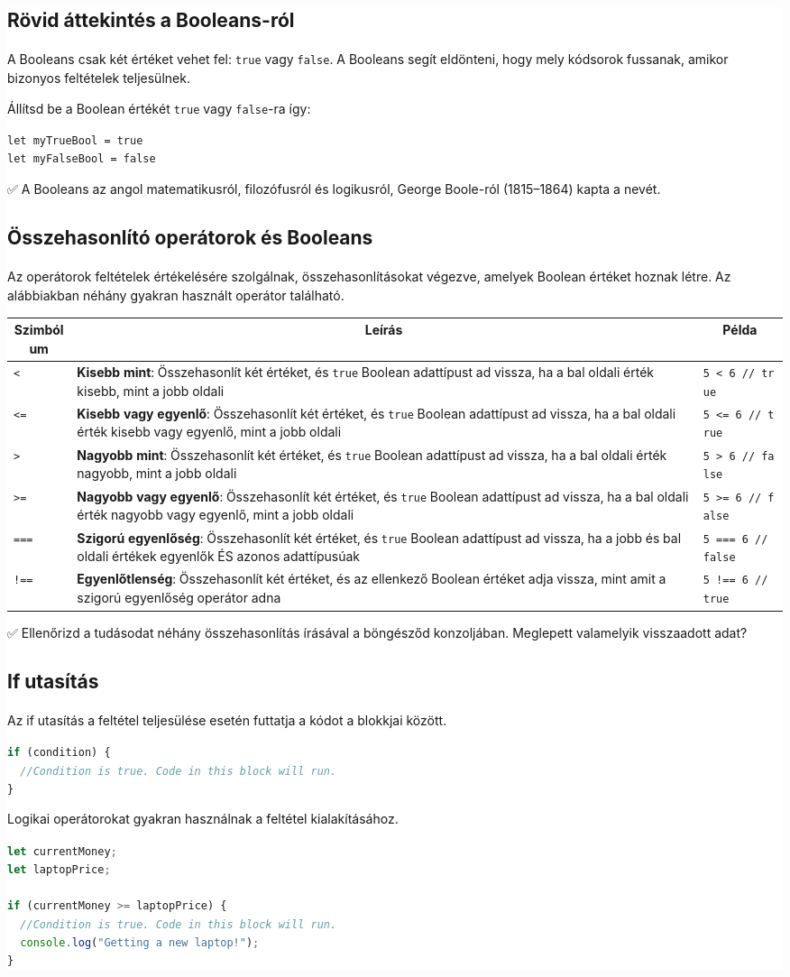 ## Rövid áttekintés a Booleans-ról

A Booleans csak két értéket vehet fel: `true` vagy `false`. A Booleans segít eldönteni, hogy mely kódsorok fussanak, amikor bizonyos feltételek teljesülnek.

Állítsd be a Boolean értékét `true` vagy `false`-ra így:

`let myTrueBool = true`  
`let myFalseBool = false`

✅ A Booleans az angol matematikusról, filozófusról és logikusról, George Boole-ról (1815–1864) kapta a nevét.

## Összehasonlító operátorok és Booleans

Az operátorok feltételek értékelésére szolgálnak, összehasonlításokat végezve, amelyek Boolean értéket hoznak létre. Az alábbiakban néhány gyakran használt operátor található.

| Szimbólum | Leírás                                                                                                                                                     | Példa              |
| --------- | ---------------------------------------------------------------------------------------------------------------------------------------------------------- | ------------------ |
| `<`       | **Kisebb mint**: Összehasonlít két értéket, és `true` Boolean adattípust ad vissza, ha a bal oldali érték kisebb, mint a jobb oldali                        | `5 < 6 // true`    |
| `<=`      | **Kisebb vagy egyenlő**: Összehasonlít két értéket, és `true` Boolean adattípust ad vissza, ha a bal oldali érték kisebb vagy egyenlő, mint a jobb oldali   | `5 <= 6 // true`   |
| `>`       | **Nagyobb mint**: Összehasonlít két értéket, és `true` Boolean adattípust ad vissza, ha a bal oldali érték nagyobb, mint a jobb oldali                      | `5 > 6 // false`   |
| `>=`      | **Nagyobb vagy egyenlő**: Összehasonlít két értéket, és `true` Boolean adattípust ad vissza, ha a bal oldali érték nagyobb vagy egyenlő, mint a jobb oldali | `5 >= 6 // false`  |
| `===`     | **Szigorú egyenlőség**: Összehasonlít két értéket, és `true` Boolean adattípust ad vissza, ha a jobb és bal oldali értékek egyenlők ÉS azonos adattípusúak  | `5 === 6 // false` |
| `!==`     | **Egyenlőtlenség**: Összehasonlít két értéket, és az ellenkező Boolean értéket adja vissza, mint amit a szigorú egyenlőség operátor adna                     | `5 !== 6 // true`  |

✅ Ellenőrizd a tudásodat néhány összehasonlítás írásával a böngésződ konzoljában. Meglepett valamelyik visszaadott adat?

## If utasítás

Az if utasítás a feltétel teljesülése esetén futtatja a kódot a blokkjai között.

```javascript
if (condition) {
  //Condition is true. Code in this block will run.
}
```

Logikai operátorokat gyakran használnak a feltétel kialakításához.

```javascript
let currentMoney;
let laptopPrice;

if (currentMoney >= laptopPrice) {
  //Condition is true. Code in this block will run.
  console.log("Getting a new laptop!");
}
```
